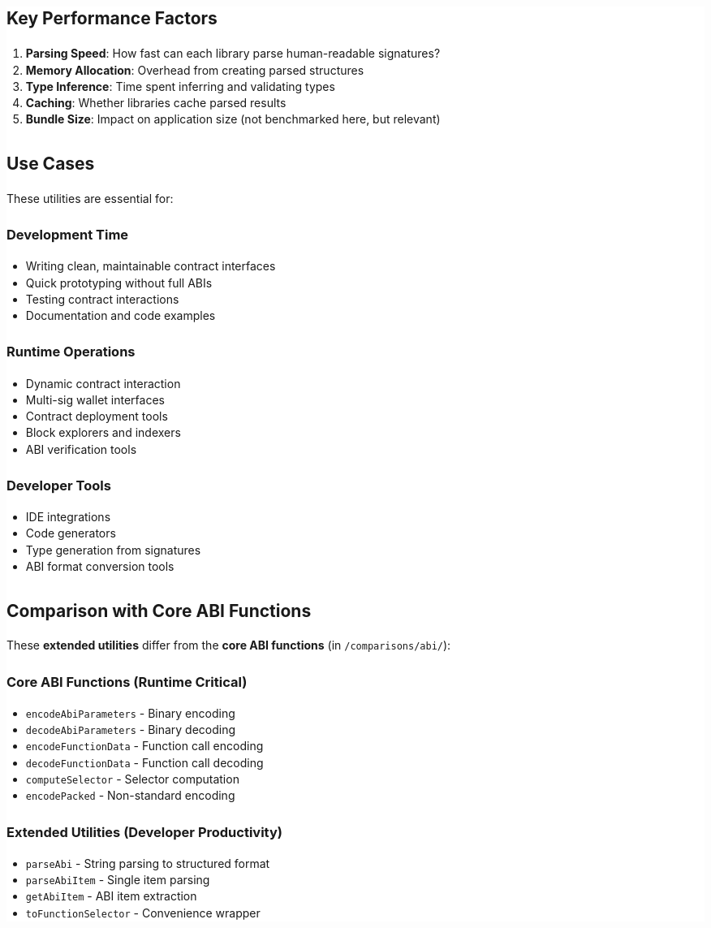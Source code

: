 ## Key Performance Factors

1. **Parsing Speed**: How fast can each library parse human-readable signatures?
2. **Memory Allocation**: Overhead from creating parsed structures
3. **Type Inference**: Time spent inferring and validating types
4. **Caching**: Whether libraries cache parsed results
5. **Bundle Size**: Impact on application size (not benchmarked here, but relevant)

## Use Cases

These utilities are essential for:

### Development Time
- Writing clean, maintainable contract interfaces
- Quick prototyping without full ABIs
- Testing contract interactions
- Documentation and code examples

### Runtime Operations
- Dynamic contract interaction
- Multi-sig wallet interfaces
- Contract deployment tools
- Block explorers and indexers
- ABI verification tools

### Developer Tools
- IDE integrations
- Code generators
- Type generation from signatures
- ABI format conversion tools

## Comparison with Core ABI Functions

These **extended utilities** differ from the **core ABI functions** (in `/comparisons/abi/`):

### Core ABI Functions (Runtime Critical)
- `encodeAbiParameters` - Binary encoding
- `decodeAbiParameters` - Binary decoding
- `encodeFunctionData` - Function call encoding
- `decodeFunctionData` - Function call decoding
- `computeSelector` - Selector computation
- `encodePacked` - Non-standard encoding

### Extended Utilities (Developer Productivity)
- `parseAbi` - String parsing to structured format
- `parseAbiItem` - Single item parsing
- `getAbiItem` - ABI item extraction
- `toFunctionSelector` - Convenience wrapper
